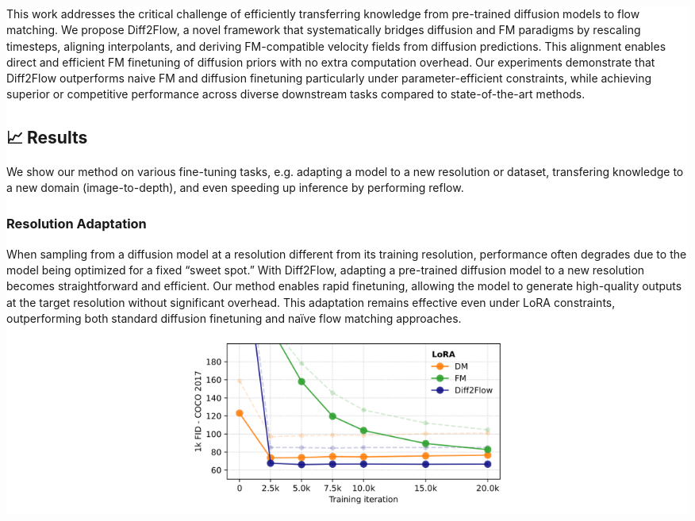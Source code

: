 This work addresses the critical challenge of efficiently transferring knowledge from pre-trained diffusion models to flow matching. We propose Diff2Flow, a novel framework that systematically bridges diffusion and FM paradigms by rescaling timesteps, aligning interpolants, and deriving FM-compatible velocity fields from diffusion predictions. This alignment enables direct and efficient FM finetuning of diffusion priors with no extra computation overhead. Our experiments demonstrate that Diff2Flow outperforms naive FM and diffusion finetuning particularly under parameter-efficient constraints, while achieving superior or competitive performance across diverse downstream tasks compared to state-of-the-art methods.


## 📈 Results

We show our method on various fine-tuning tasks, e.g. adapting a model to a new resolution or dataset, transfering knowledge to a new domain (image-to-depth), and even speeding up inference by performing reflow.

### Resolution Adaptation

When sampling from a diffusion model at a resolution different from its training resolution, performance often degrades due to the model being optimized for a fixed “sweet spot.” With Diff2Flow, adapting a pre-trained diffusion model to a new resolution becomes straightforward and efficient. Our method enables rapid finetuning, allowing the model to generate high-quality outputs at the target resolution without significant overhead. This adaptation remains effective even under LoRA constraints, outperforming both standard diffusion finetuning and naïve flow matching approaches.

<p align="center">
<img src="assets/t2i_coco_lora.png" alt="Efficient T2I" width="400"/>
</p>
